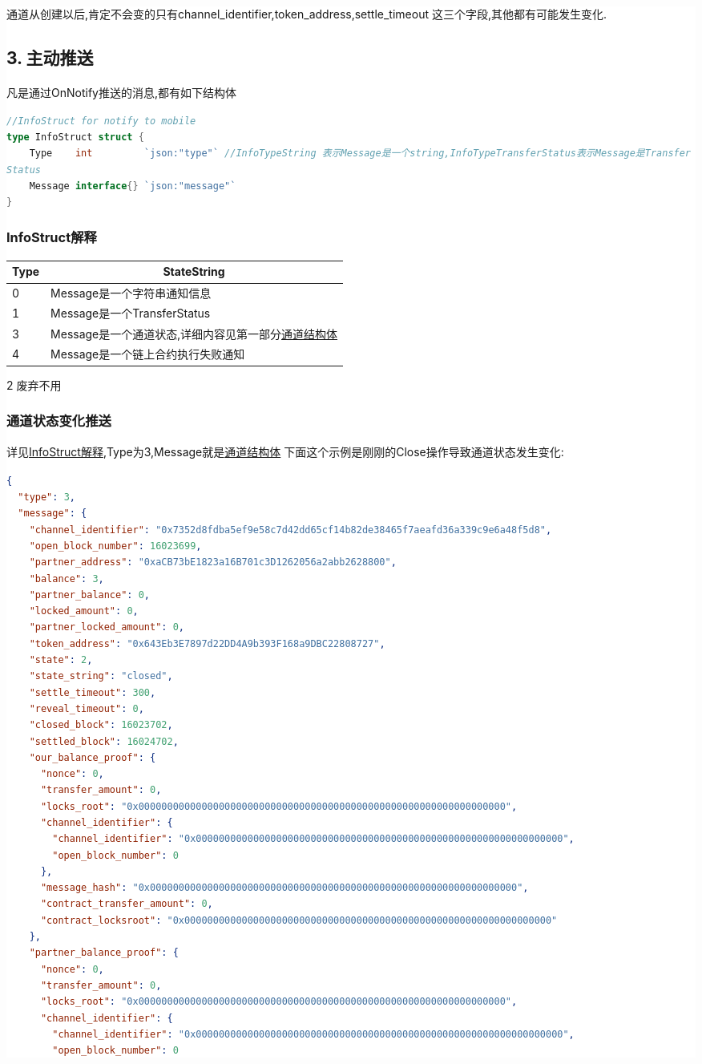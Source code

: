 通道从创建以后,肯定不会变的只有channel_identifier,token_address,settle_timeout 这三个字段,其他都有可能发生变化.


## 3. 主动推送

凡是通过OnNotify推送的消息,都有如下结构体
```go
//InfoStruct for notify to mobile
type InfoStruct struct {
	Type    int         `json:"type"` //InfoTypeString 表示Message是一个string,InfoTypeTransferStatus表示Message是TransferStatus
	Message interface{} `json:"message"`
}
```
### InfoStruct解释
Type|StateString 
---|---
0 | Message是一个字符串通知信息
1 | Message是一个TransferStatus
3 | Message是一个通道状态,详细内容见第一部分[通道结构体](#通道结构体)
4 | Message是一个链上合约执行失败通知

2 废弃不用
 
### 通道状态变化推送
详见[InfoStruct解释](#InfoStruct解释),Type为3,Message就是[通道结构体](#通道结构体)
下面这个示例是刚刚的Close操作导致通道状态发生变化:
```json
{
  "type": 3,
  "message": {
    "channel_identifier": "0x7352d8fdba5ef9e58c7d42dd65cf14b82de38465f7aeafd36a339c9e6a48f5d8",
    "open_block_number": 16023699,
    "partner_address": "0xaCB73bE1823a16B701c3D1262056a2abb2628800",
    "balance": 3,
    "partner_balance": 0,
    "locked_amount": 0,
    "partner_locked_amount": 0,
    "token_address": "0x643Eb3E7897d22DD4A9b393F168a9DBC22808727",
    "state": 2,
    "state_string": "closed",
    "settle_timeout": 300,
    "reveal_timeout": 0,
    "closed_block": 16023702,
    "settled_block": 16024702,
    "our_balance_proof": {
      "nonce": 0,
      "transfer_amount": 0,
      "locks_root": "0x0000000000000000000000000000000000000000000000000000000000000000",
      "channel_identifier": {
        "channel_identifier": "0x0000000000000000000000000000000000000000000000000000000000000000",
        "open_block_number": 0
      },
      "message_hash": "0x0000000000000000000000000000000000000000000000000000000000000000",
      "contract_transfer_amount": 0,
      "contract_locksroot": "0x0000000000000000000000000000000000000000000000000000000000000000"
    },
    "partner_balance_proof": {
      "nonce": 0,
      "transfer_amount": 0,
      "locks_root": "0x0000000000000000000000000000000000000000000000000000000000000000",
      "channel_identifier": {
        "channel_identifier": "0x0000000000000000000000000000000000000000000000000000000000000000",
        "open_block_number": 0
```